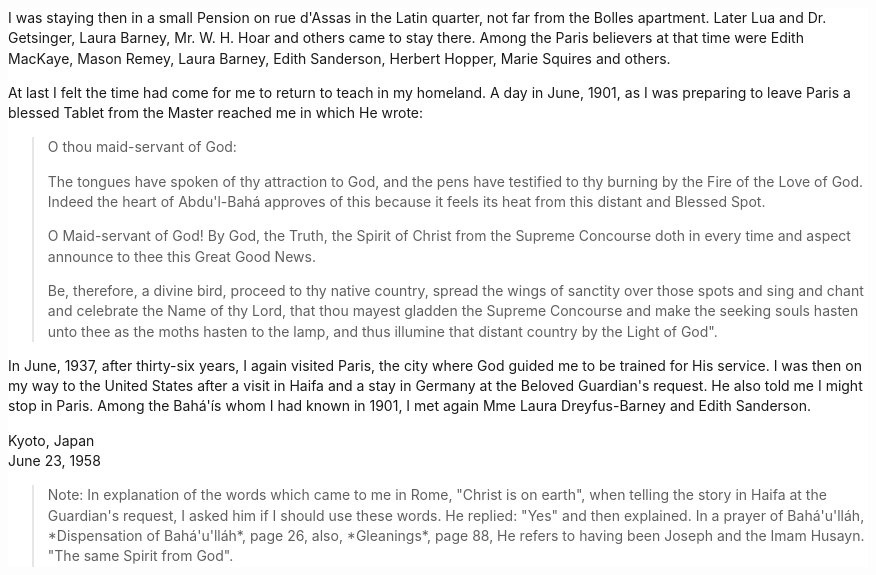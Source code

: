 I was staying then in a small Pension on rue d'Assas in the Latin quarter, not far from the Bolles apartment. Later Lua and Dr. Getsinger, Laura Barney, Mr. W. H. Hoar and others came to stay there. Among the Paris believers at that time were Edith MacKaye, Mason Remey, Laura Barney, Edith Sanderson, Herbert Hopper, Marie Squires and others.

At last I felt the time had come for me to return to teach in my homeland. A day in June, 1901, as I was preparing to leave Paris a blessed Tablet from the Master reached me in which He wrote:

> O thou maid-servant of God:
> 
> The tongues have spoken of thy attraction to God, and the pens have testified to thy burning by the Fire of the Love of God. Indeed the heart of Abdu'l-Bahá approves of this because it feels its heat from this distant and Blessed Spot.
> 
> O Maid-servant of God! By God, the Truth, the Spirit of Christ from the Supreme Concourse doth in every time and aspect announce to thee this Great Good News.
> 
> Be, therefore, a divine bird, proceed to thy native country, spread the wings of sanctity over those spots and sing and chant and celebrate the Name of thy Lord, that thou mayest gladden the Supreme Concourse and make the seeking souls hasten unto thee as the moths hasten to the lamp, and thus illumine that distant country by the Light of God".

In June, 1937, after thirty-six years, I again visited Paris, the city where God guided me to be trained for His service. I was then on my way to the United States after a visit in Haifa and a stay in Germany at the Beloved Guardian's request. He also told me I might stop in Paris. Among the Bahá'ís whom I had known in 1901, I met again Mme Laura Dreyfus-Barney and Edith Sanderson.

Kyoto, Japan  
June 23, 1958

> Note: In explanation of the words which came to me in Rome, "Christ is on earth", when telling the story in Haifa at the Guardian's request, I asked him if I should use these words. He replied: "Yes" and then explained. In a prayer of Bahá'u'lláh, \*Dispensation of Bahá'u'lláh\*, page 26, also, \*Gleanings\*, page 88, He refers to having been Joseph and the Imam Husayn. "The same Spirit from God".